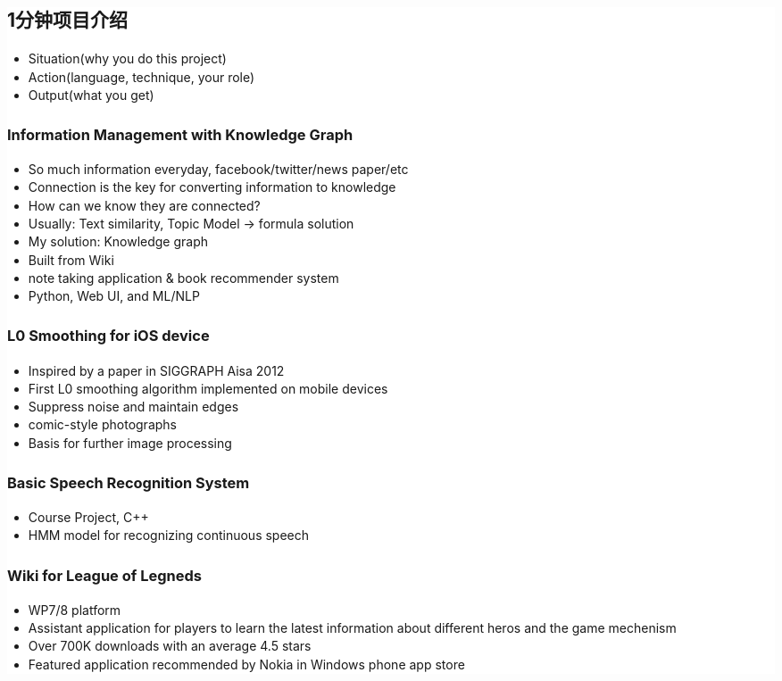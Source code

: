 ## 1分钟项目介绍

+ Situation(why you do this project)
+ Action(language, technique, your role)
+ Output(what you get)

### Information Management with Knowledge Graph

+ So much information everyday, facebook/twitter/news paper/etc
+ Connection is the key for converting information to knowledge
+ How can we know they are connected?
+ Usually: Text similarity, Topic Model -> formula solution
+ My solution: Knowledge graph
+ Built from Wiki
+ note taking application & book recommender system
+ Python, Web UI, and ML/NLP

### L0 Smoothing for iOS device

+ Inspired by a paper in SIGGRAPH Aisa 2012
+ First L0 smoothing algorithm implemented on mobile devices
+ Suppress noise and maintain edges
+ comic-style photographs
+ Basis for further image processing

### Basic Speech Recognition System

+ Course Project, C++
+ HMM model for recognizing continuous speech

### Wiki for League of Legneds

+ WP7/8 platform
+ Assistant application for players to learn the latest information about different heros and the game mechenism
+ Over 700K downloads with an average 4.5 stars
+ Featured application recommended by Nokia in Windows phone app store

